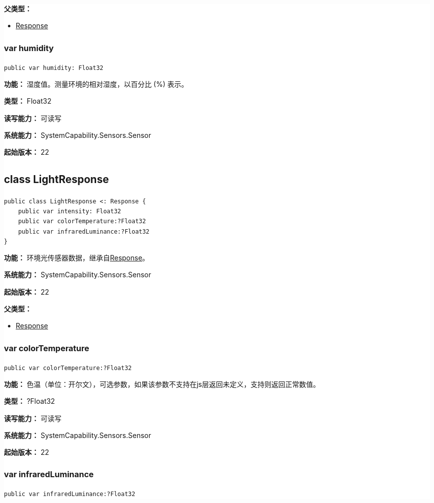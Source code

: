 **父类型：**

- [Response](#class-response)

### var humidity

```cangjie
public var humidity: Float32
```

**功能：** 湿度值。测量环境的相对湿度，以百分比&nbsp;(%)&nbsp;表示。

**类型：** Float32

**读写能力：** 可读写

**系统能力：** SystemCapability.Sensors.Sensor

**起始版本：** 22

## class LightResponse

```cangjie
public class LightResponse <: Response {
    public var intensity: Float32
    public var colorTemperature:?Float32
    public var infraredLuminance:?Float32
}
```

**功能：** 环境光传感器数据，继承自[Response](#class-response)。

**系统能力：** SystemCapability.Sensors.Sensor

**起始版本：** 22

**父类型：**

- [Response](#class-response)

### var colorTemperature

```cangjie
public var colorTemperature:?Float32
```

**功能：** 色温（单位：开尔文），可选参数，如果该参数不支持在js层返回未定义，支持则返回正常数值。

**类型：** ?Float32

**读写能力：** 可读写

**系统能力：** SystemCapability.Sensors.Sensor

**起始版本：** 22

### var infraredLuminance

```cangjie
public var infraredLuminance:?Float32
```
